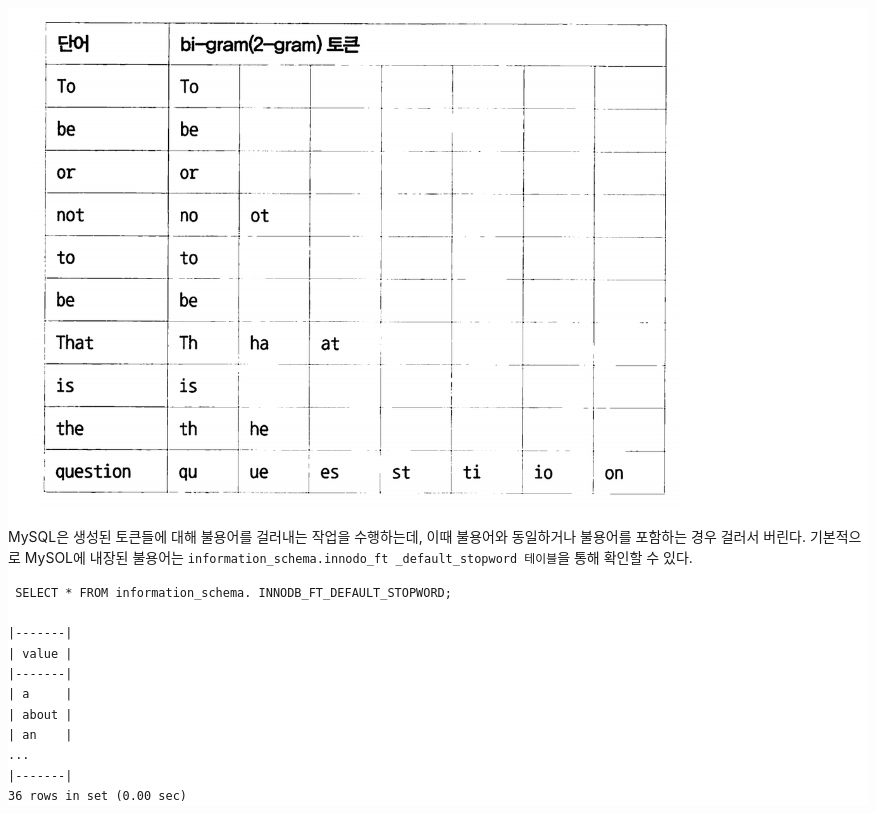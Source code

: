 <img src="./images//image-20230802232823607.png" width = 700 height = 500>

MySQL은 생성된 토큰들에 대해 불용어를 걸러내는 작업을 수행하는데, 이때 불용어와 동일하거나 불용어를 포함하는 경우 걸러서 버린다. 기본적으로 MySOL에 내장된 불용어는 `information_schema.innodo_ft _default_stopword 테이블`을 통해 확인할 수 있다.

```mysql
 SELECT * FROM information_schema. INNODB_FT_DEFAULT_STOPWORD;

|-------| 
| value |
|-------|
| a     |
| about |
| an    |
...
|-------|
36 rows in set (0.00 sec)
```
